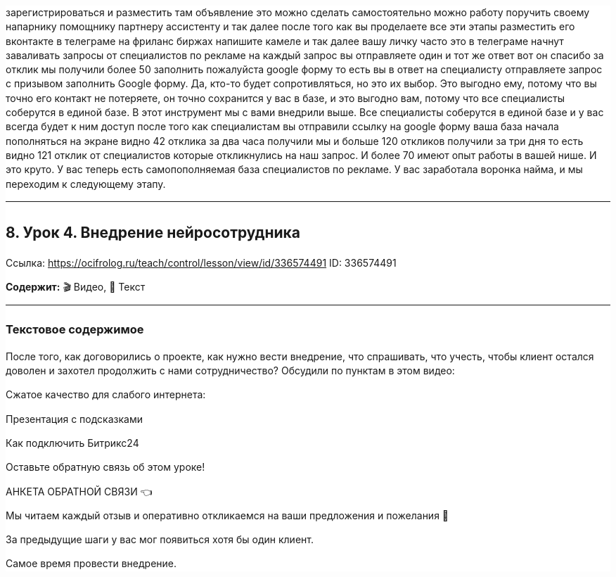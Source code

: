 зарегистрироваться и разместить там объявление это можно сделать самостоятельно можно работу
поручить своему напарнику помощнику партнеру ассистенту и так далее после того как вы проделаете
все эти этапы разместить его вконтакте в телеграме на фриланс биржах напишите камеле и так далее вашу личку часто
это в телеграме начнут заваливать запросы от специалистов по рекламе на каждый запрос вы
отправляете один и тот же ответ вот он спасибо за отклик мы получили более 50 заполнить пожалуйста
google форму то есть вы в ответ на специалисту отправляете запрос с призывом заполнить Google форму.
Да, кто-то будет сопротивляться, но это их выбор.
Это выгодно ему, потому что вы точно его контакт не
потеряете, он точно сохранится у вас в базе, и это выгодно
вам, потому что все специалисты соберутся в единой базе.
В этот инструмент мы с вами внедрили выше. Все специалисты соберутся в единой базе и у вас всегда будет к ним доступ после того как
специалистам вы отправили ссылку на google форму ваша база начала пополняться на экране видно 42
отклика за два часа получили мы и больше 120 откликов получили за три дня то есть видно 121
отклик от специалистов которые откликнулись на наш запрос.
И более 70 имеют опыт работы в вашей нише.
И это круто.
У вас теперь есть самопополняемая база специалистов по рекламе.
У вас заработала воронка найма, и мы переходим к следующему этапу.


---

<a id='нейробизнес-lesson-8'></a>
## 8. Урок 4. Внедрение нейросотрудника
Ссылка: https://ocifrolog.ru/teach/control/lesson/view/id/336574491
ID: 336574491

**Содержит:** 🎬 Видео, 📝 Текст

---

### Текстовое содержимое

После того, как договорились о проекте, как нужно вести внедрение, что спрашивать, что учесть, чтобы клиент остался доволен и захотел продолжить с нами сотрудничество? Обсудили по пунктам в этом видео:

Сжатое качество для слабого интернета:

Презентация с подсказками

Как подключить Битрикс24

Оставьте обратную связь об этом уроке!

АНКЕТА ОБРАТНОЙ СВЯЗИ 👈

Мы читаем каждый отзыв и оперативно откликаемся на ваши предложения и пожелания 📝

За предыдущие шаги у вас мог появиться хотя бы один клиент.

Самое время провести внедрение.

